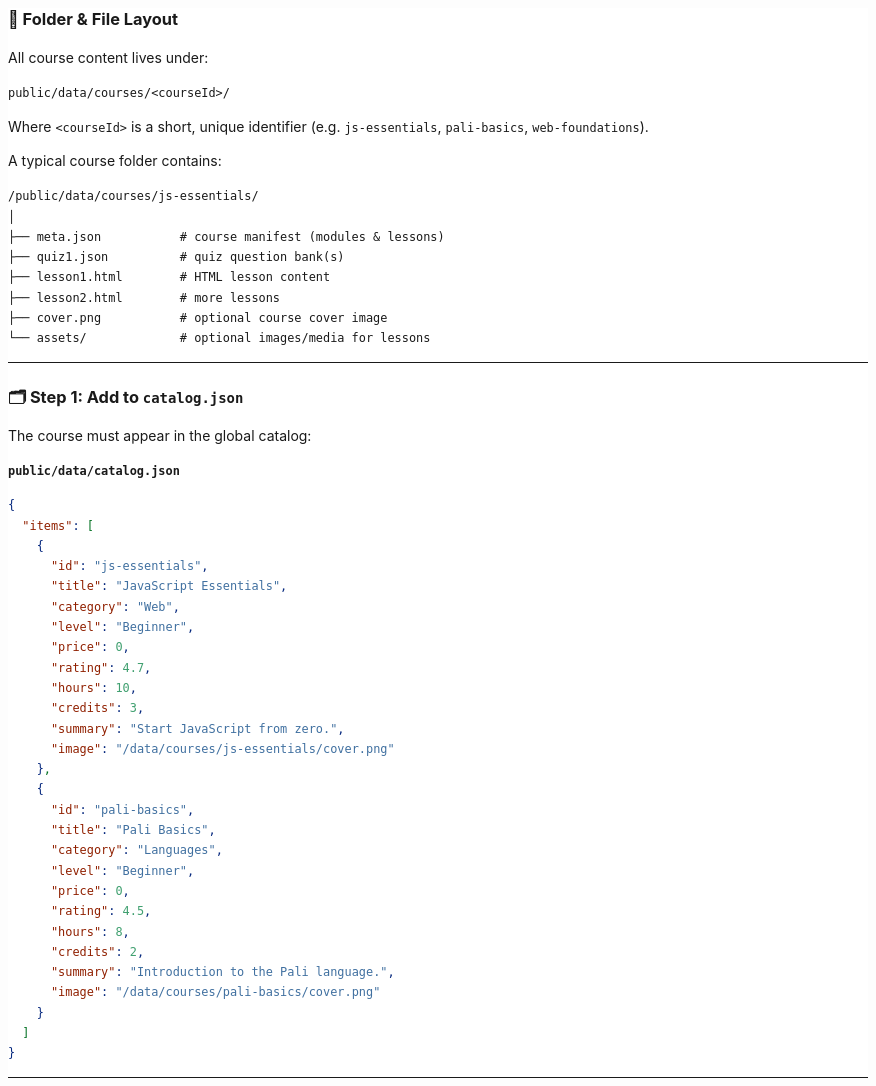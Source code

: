 
### 📂 Folder & File Layout

All course content lives under:

```
public/data/courses/<courseId>/
```

Where `<courseId>` is a short, unique identifier (e.g. `js-essentials`, `pali-basics`, `web-foundations`).

A typical course folder contains:

```
/public/data/courses/js-essentials/
│
├── meta.json           # course manifest (modules & lessons)
├── quiz1.json          # quiz question bank(s)
├── lesson1.html        # HTML lesson content
├── lesson2.html        # more lessons
├── cover.png           # optional course cover image
└── assets/             # optional images/media for lessons
```

---

### 🗂 Step 1: Add to `catalog.json`

The course must appear in the global catalog:

**`public/data/catalog.json`**
```json
{
  "items": [
    {
      "id": "js-essentials",
      "title": "JavaScript Essentials",
      "category": "Web",
      "level": "Beginner",
      "price": 0,
      "rating": 4.7,
      "hours": 10,
      "credits": 3,
      "summary": "Start JavaScript from zero.",
      "image": "/data/courses/js-essentials/cover.png"
    },
    {
      "id": "pali-basics",
      "title": "Pali Basics",
      "category": "Languages",
      "level": "Beginner",
      "price": 0,
      "rating": 4.5,
      "hours": 8,
      "credits": 2,
      "summary": "Introduction to the Pali language.",
      "image": "/data/courses/pali-basics/cover.png"
    }
  ]
}
```

---